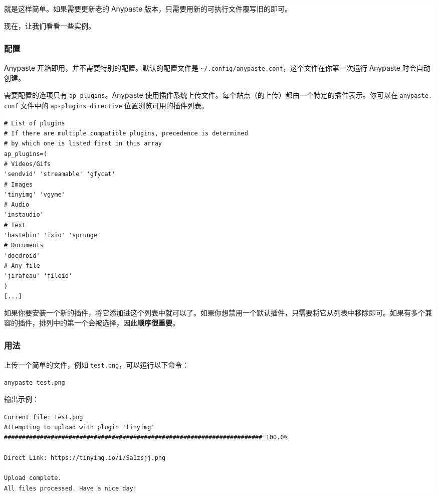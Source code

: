 就是这样简单。如果需要更新老的 Anypaste 版本，只需要用新的可执行文件覆写旧的即可。


现在，让我们看看一些实例。


### 配置


Anypaste 开箱即用，并不需要特别的配置。默认的配置文件是 `~/.config/anypaste.conf`，这个文件在你第一次运行 Anypaste 时会自动创建。


需要配置的选项只有 `ap_plugins`。Anypaste 使用插件系统上传文件。每个站点（的上传）都由一个特定的插件表示。你可以在 `anypaste.conf` 文件中的 `ap-plugins directive` 位置浏览可用的插件列表。



```
# List of plugins
# If there are multiple compatible plugins, precedence is determined
# by which one is listed first in this array
ap_plugins=(
# Videos/Gifs
'sendvid' 'streamable' 'gfycat'
# Images
'tinyimg' 'vgyme'
# Audio
'instaudio'
# Text
'hastebin' 'ixio' 'sprunge'
# Documents
'docdroid'
# Any file
'jirafeau' 'fileio'
)
[...]
```

如果你要安装一个新的插件，将它添加进这个列表中就可以了。如果你想禁用一个默认插件，只需要将它从列表中移除即可。如果有多个兼容的插件，排列中的第一个会被选择，因此**顺序很重要**。


### 用法


上传一个简单的文件，例如 `test.png`，可以运行以下命令：



```
anypaste test.png
```

输出示例：



```
Current file: test.png
Attempting to upload with plugin 'tinyimg'
######################################################################## 100.0%

Direct Link: https://tinyimg.io/i/Sa1zsjj.png

Upload complete.
All files processed. Have a nice day!
```
